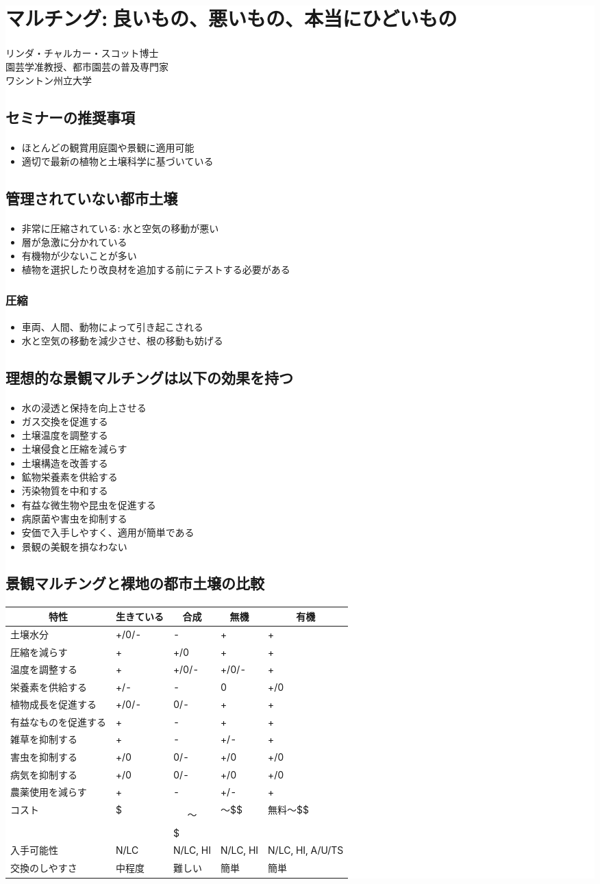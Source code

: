 # マルチング: 良いもの、悪いもの、本当にひどいもの  
リンダ・チャルカー・スコット博士  
園芸学准教授、都市園芸の普及専門家  
ワシントン州立大学  

## セミナーの推奨事項  
- ほとんどの観賞用庭園や景観に適用可能  
- 適切で最新の植物と土壌科学に基づいている  

## 管理されていない都市土壌  
- 非常に圧縮されている: 水と空気の移動が悪い  
- 層が急激に分かれている  
- 有機物が少ないことが多い  
- 植物を選択したり改良材を追加する前にテストする必要がある  

### 圧縮  
- 車両、人間、動物によって引き起こされる  
- 水と空気の移動を減少させ、根の移動も妨げる  

## 理想的な景観マルチングは以下の効果を持つ  
- 水の浸透と保持を向上させる  
- ガス交換を促進する  
- 土壌温度を調整する  
- 土壌侵食と圧縮を減らす  
- 土壌構造を改善する  
- 鉱物栄養素を供給する  
- 汚染物質を中和する  
- 有益な微生物や昆虫を促進する  
- 病原菌や害虫を抑制する  
- 安価で入手しやすく、適用が簡単である  
- 景観の美観を損なわない  

## 景観マルチングと裸地の都市土壌の比較  

| 特性               | 生きている | 合成     | 無機     | 有機     |  
|--------------------|-----------|----------|----------|----------|  
| 土壌水分           | +/0/-     | -        | +        | +        |  
| 圧縮を減らす       | +         | +/0      | +        | +        |  
| 温度を調整する     | +         | +/0/-    | +/0/-    | +        |  
| 栄養素を供給する   | +/-       | -        | 0        | +/0      |  
| 植物成長を促進する | +/0/-     | 0/-      | +        | +        |  
| 有益なものを促進する | +         | -        | +        | +        |  
| 雑草を抑制する     | +         | -        | +/-      | +        |  
| 害虫を抑制する     | +/0       | 0/-      | +/0      | +/0      |  
| 病気を抑制する     | +/0       | 0/-      | +/0      | +/0      |  
| 農薬使用を減らす   | +         | -        | +/-      | +        |  
| コスト             | $         | $$～$$$  | $～$$$   | 無料～$$ |  
| 入手可能性         | N/LC      | N/LC, HI | N/LC, HI | N/LC, HI, A/U/TS |  
| 交換のしやすさ     | 中程度     | 難しい   | 簡単     | 簡単     |  
